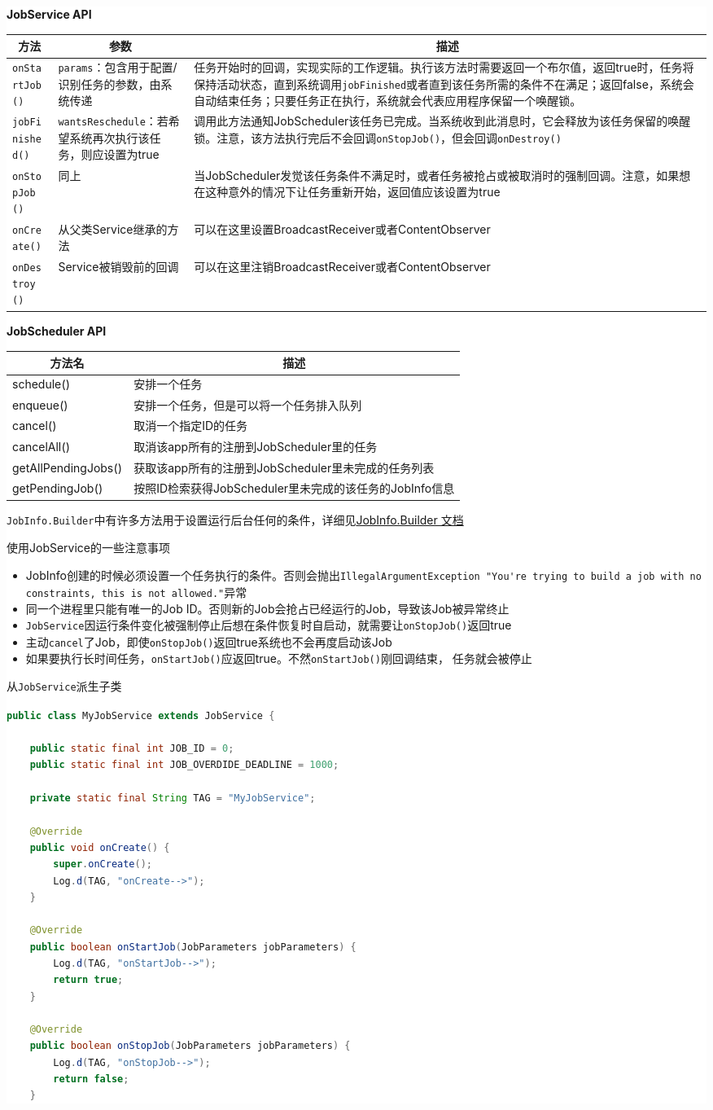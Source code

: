 **JobService API**

| 方法            | 参数                                                        | 描述                                                         |
| --------------- | ----------------------------------------------------------- | ------------------------------------------------------------ |
| `onStartJob()`  | `params`：包含用于配置/识别任务的参数，由系统传递           | 任务开始时的回调，实现实际的工作逻辑。执行该方法时需要返回一个布尔值，返回true时，任务将保持活动状态，直到系统调用`jobFinished`或者直到该任务所需的条件不在满足；返回false，系统会自动结束任务；只要任务正在执行，系统就会代表应用程序保留一个唤醒锁。 |
| `jobFinished()` | `wantsReschedule`：若希望系统再次执行该任务，则应设置为true | 调用此方法通知JobScheduler该任务已完成。当系统收到此消息时，它会释放为该任务保留的唤醒锁。注意，该方法执行完后不会回调`onStopJob()`，但会回调`onDestroy()` |
| `onStopJob()`   | 同上                                                        | 当JobScheduler发觉该任务条件不满足时，或者任务被抢占或被取消时的强制回调。注意，如果想在这种意外的情况下让任务重新开始，返回值应该设置为true |
| `onCreate()`    | 从父类Service继承的方法                                     | 可以在这里设置BroadcastReceiver或者ContentObserver           |
| `onDestroy()`   | Service被销毁前的回调                                       | 可以在这里注销BroadcastReceiver或者ContentObserver           |

**JobScheduler API**

| 方法名              | 描述                                                    |
| ------------------- | ------------------------------------------------------- |
| schedule()          | 安排一个任务                                            |
| enqueue()           | 安排一个任务，但是可以将一个任务排入队列                |
| cancel()            | 取消一个指定ID的任务                                    |
| cancelAll()         | 取消该app所有的注册到JobScheduler里的任务               |
| getAllPendingJobs() | 获取该app所有的注册到JobScheduler里未完成的任务列表     |
| getPendingJob()     | 按照ID检索获得JobScheduler里未完成的该任务的JobInfo信息 |

`JobInfo.Builder`中有许多方法用于设置运行后台任何的条件，详细见[JobInfo.Builder 文档](https://developer.android.google.cn/reference/android/app/job/JobInfo.Builder)

使用JobService的一些注意事项

- JobInfo创建的时候必须设置一个任务执行的条件。否则会抛出`IllegalArgumentException "You're trying to build a job with no constraints, this is not allowed."`异常
- 同一个进程里只能有唯一的Job ID。否则新的Job会抢占已经运行的Job，导致该Job被异常终止
- `JobService`因运行条件变化被强制停止后想在条件恢复时自启动，就需要让`onStopJob()`返回true
- 主动`cancel`了Job，即使`onStopJob()`返回true系统也不会再度启动该Job
- 如果要执行长时间任务，`onStartJob()`应返回true。不然`onStartJob()`刚回调结束， 任务就会被停止

从`JobService`派生子类

```java
public class MyJobService extends JobService {

    public static final int JOB_ID = 0;
    public static final int JOB_OVERDIDE_DEADLINE = 1000;

    private static final String TAG = "MyJobService";

    @Override
    public void onCreate() {
        super.onCreate();
        Log.d(TAG, "onCreate-->");
    }

    @Override
    public boolean onStartJob(JobParameters jobParameters) {
        Log.d(TAG, "onStartJob-->");
        return true;
    }

    @Override
    public boolean onStopJob(JobParameters jobParameters) {
        Log.d(TAG, "onStopJob-->");
        return false;
    }
```